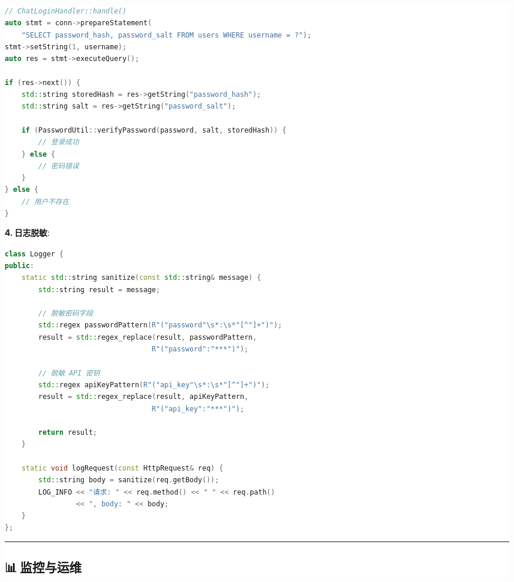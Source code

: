 ```cpp
// ChatLoginHandler::handle()
auto stmt = conn->prepareStatement(
    "SELECT password_hash, password_salt FROM users WHERE username = ?");
stmt->setString(1, username);
auto res = stmt->executeQuery();

if (res->next()) {
    std::string storedHash = res->getString("password_hash");
    std::string salt = res->getString("password_salt");

    if (PasswordUtil::verifyPassword(password, salt, storedHash)) {
        // 登录成功
    } else {
        // 密码错误
    }
} else {
    // 用户不存在
}
```

**4. 日志脱敏**:

```cpp
class Logger {
public:
    static std::string sanitize(const std::string& message) {
        std::string result = message;

        // 脱敏密码字段
        std::regex passwordPattern(R"("password"\s*:\s*"[^"]+")");
        result = std::regex_replace(result, passwordPattern,
                                   R"("password":"***")");

        // 脱敏 API 密钥
        std::regex apiKeyPattern(R"("api_key"\s*:\s*"[^"]+")");
        result = std::regex_replace(result, apiKeyPattern,
                                   R"("api_key":"***")");

        return result;
    }

    static void logRequest(const HttpRequest& req) {
        std::string body = sanitize(req.getBody());
        LOG_INFO << "请求: " << req.method() << " " << req.path()
                 << ", body: " << body;
    }
};
```

---

## 📊 监控与运维
